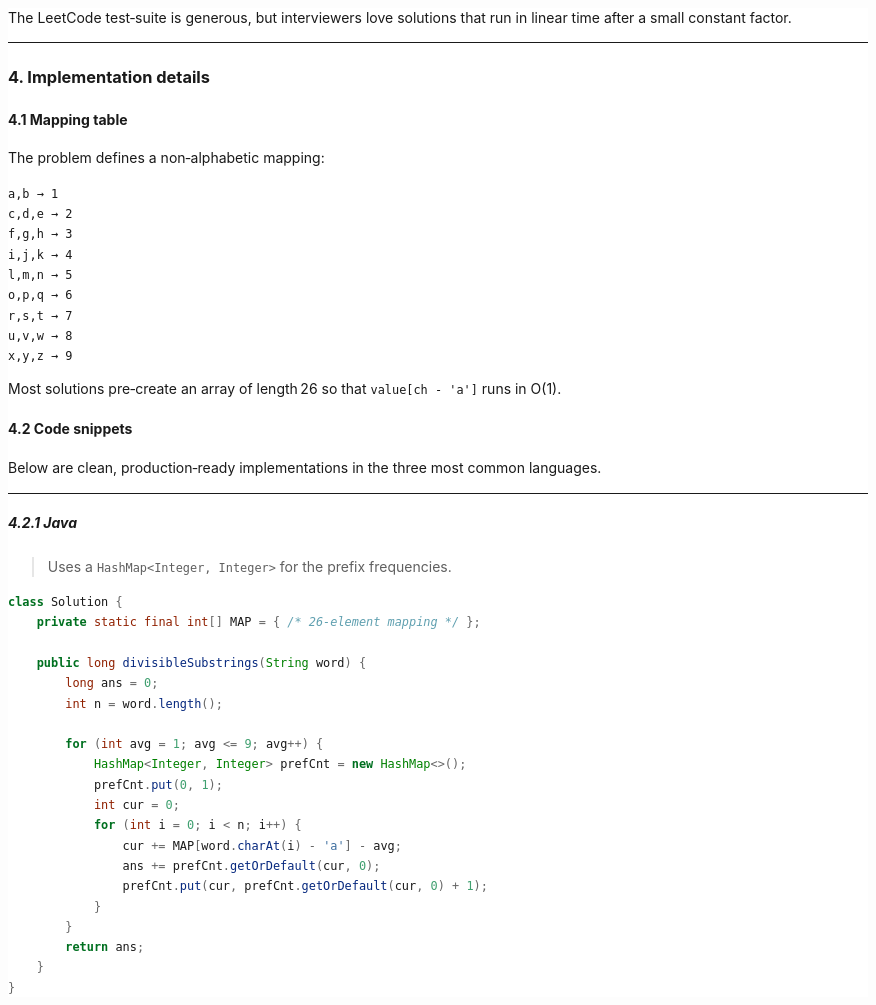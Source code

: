 The LeetCode test‑suite is generous, but interviewers love solutions that run in linear time after a small constant factor.

---

### 4. Implementation details

#### 4.1 Mapping table

The problem defines a non‑alphabetic mapping:

```
a,b → 1
c,d,e → 2
f,g,h → 3
i,j,k → 4
l,m,n → 5
o,p,q → 6
r,s,t → 7
u,v,w → 8
x,y,z → 9
```

Most solutions pre‑create an array of length 26 so that `value[ch - 'a']` runs in O(1).

#### 4.2 Code snippets

Below are clean, production‑ready implementations in the three most common languages.

---

##### 4.2.1 Java

> Uses a `HashMap<Integer, Integer>` for the prefix frequencies.

```java
class Solution {
    private static final int[] MAP = { /* 26‑element mapping */ };

    public long divisibleSubstrings(String word) {
        long ans = 0;
        int n = word.length();

        for (int avg = 1; avg <= 9; avg++) {
            HashMap<Integer, Integer> prefCnt = new HashMap<>();
            prefCnt.put(0, 1);
            int cur = 0;
            for (int i = 0; i < n; i++) {
                cur += MAP[word.charAt(i) - 'a'] - avg;
                ans += prefCnt.getOrDefault(cur, 0);
                prefCnt.put(cur, prefCnt.getOrDefault(cur, 0) + 1);
            }
        }
        return ans;
    }
}
```
